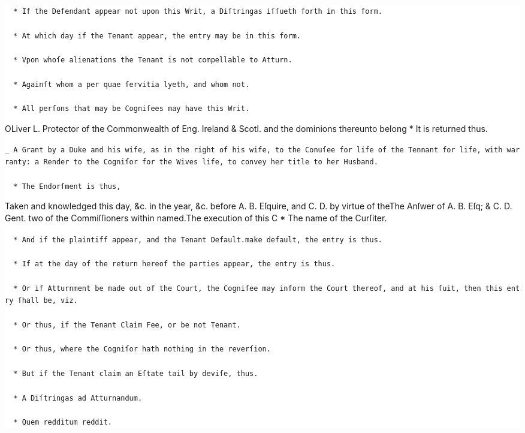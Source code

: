       * If the Defendant appear not upon this Writ, a Diſtringas iſſueth forth in this form.

      * At which day if the Tenant appear, the entry may be in this form.

      * Vpon whoſe alienations the Tenant is not compellable to Atturn.

      * Againſt whom a per quae ſervitia lyeth, and whom not.

      * All perſons that may be Cogniſees may have this Writ.
OLiver L. Protector of the Commonwealth of Eng. Ireland & Scotl. and the dominions
 thereunto belong
      * It is returned thus.

    _ A Grant by a Duke and his wife, as in the right of his wife, to the Conuſee for life of the Tennant for life, with warranty: a Render to the Cogniſor for the Wives life, to convey her title to her Husband.

      * The Endorſment is thus,
Taken and knowledged this day, &c. in the year, &c. before A. B. Eſquire, and C. D. by virtue of theThe Anſwer of A. B. Eſq; & C. D. Gent. two of the Commiſſioners within named.The execution of this C
      * The name of the Curſiter.

      * And if the plaintiff appear, and the Tenant Default.make default, the entry is thus.

      * If at the day of the return hereof the parties appear, the entry is thus.

      * Or if Atturnment be made out of the Court, the Cogniſee may inform the Court thereof, and at his ſuit, then this entry ſhall be, viz.

      * Or thus, if the Tenant Claim Fee, or be not Tenant.

      * Or thus, where the Cogniſor hath nothing in the reverſion.

      * But if the Tenant claim an Eſtate tail by deviſe, thus.

      * A Diſtringas ad Atturnandum.

      * Quem redditum reddit.

